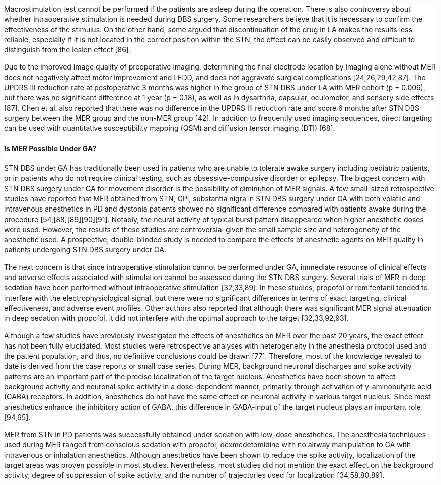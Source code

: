 Macrostimulation test cannot be performed if the patients are asleep during the operation. There is also controversy about whether intraoperative stimulation is needed during DBS surgery. Some researchers believe that it is necessary to confirm the effectiveness of the stimulus. On the other hand, some argued that discontinuation of the drug in LA makes the results less reliable, especially if it is not located in the correct position within the STN, the effect can be easily observed and difficult to distinguish from the lesion effect [86].

Due to the improved image quality of preoperative imaging, determining the final electrode location by imaging alone without MER does not negatively affect motor improvement and LEDD, and does not aggravate surgical complications [24,26,29,42,87]. The UPDRS III reduction rate at postoperative 3 months was higher in the group of STN DBS under LA with MER cohort (p = 0.006), but there was no significant difference at 1 year (p = 0.18), as well as in dysarthria, capsular, oculomotor, and sensory side effects [87]. Chen et al. also reported that there was no difference in the UPDRS III reduction rate and score 6 months after STN DBS surgery between the MER group and the non-MER group [42]. In addition to frequently used imaging sequences, direct targeting can be used with quantitative susceptibility mapping (QSM) and diffusion tensor imaging (DTI) [68].


#### Is MER Possible Under GA?

STN DBS under GA has traditionally been used in patients who are unable to tolerate awake surgery including pediatric patients, or in patients who do not require clinical testing, such as obsessive-compulsive disorder or epilepsy. The biggest concern with STN DBS surgery under GA for movement disorder is the possibility of diminution of MER signals. A few small-sized retrospective studies have reported that MER obtained from STN, GPi, substantia nigra in STN DBS surgery under GA with both volatile and intravenous anesthetics in PD and dystonia patients showed no significant difference compared with patients awake during the procedure [54,[88][89][90][91]. Notably, the neural activity of typical burst pattern disappeared when higher anesthetic doses were used. However, the results of these studies are controversial given the small sample size and heterogeneity of the anesthetic used. A prospective, double-blinded study is needed to compare the effects of anesthetic agents on MER quality in patients undergoing STN DBS surgery under GA.

The next concern is that since intraoperative stimulation cannot be performed under GA, immediate response of clinical effects and adverse effects associated with stimulation cannot be assessed during the STN DBS surgery. Several trials of MER in deep sedation have been performed without intraoperative stimulation [32,33,89]. In these studies, propofol or remifentanil tended to interfere with the electrophysiological signal, but there were no significant differences in terms of exact targeting, clinical effectiveness, and adverse event profiles. Other authors also reported that although there was significant MER signal attenuation in deep sedation with propofol, it did not interfere with the optimal approach to the target [32,33,92,93].

Although a few studies have previously investigated the effects of anesthetics on MER over the past 20 years, the exact effect has not been fully elucidated. Most studies were retrospective analyses with heterogeneity in the anesthesia protocol used and the patient population, and thus, no definitive conclusions could be drawn [77]. Therefore, most of the knowledge revealed to date is derived from the case reports or small case series. During MER, background neuronal discharges and spike activity patterns are an important part of the precise localization of the target nucleus. Anesthetics have been shown to affect background activity and neuronal spike activity in a dose-dependent manner, primarily through activation of γ-aminobutyric acid (GABA) receptors. In addition, anesthetics do not have the same effect on neuronal activity in various target nucleus. Since most anesthetics enhance the inhibitory action of GABA, this difference in GABA-input of the target nucleus plays an important role [94,95].

MER from STN in PD patients was successfully obtained under sedation with low-dose anesthetics. The anesthesia techniques used during MER ranged from conscious sedation with propofol, dexmedetomidine with no airway manipulation to GA with intravenous or inhalation anesthetics. Although anesthetics have been shown to reduce the spike activity, localization of the target areas was proven possible in most studies. Nevertheless, most studies did not mention the exact effect on the background activity, degree of suppression of spike activity, and the number of trajectories used for localization [34,58,80,89].
